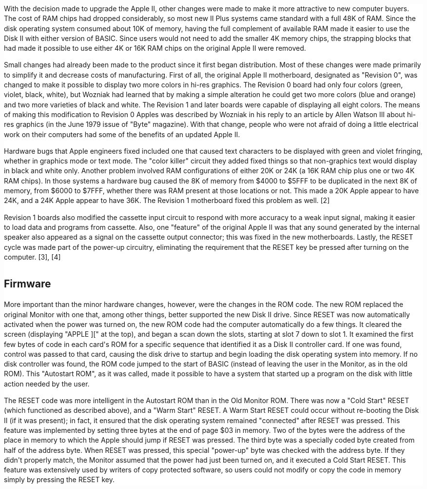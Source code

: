 With the decision made to upgrade the Apple II, other changes were made to make it more attractive to new computer buyers. The cost of RAM chips had dropped considerably, so most new II Plus systems came standard with a full 48K of RAM. Since the disk operating system consumed about 10K of memory, having the full complement of available RAM made it easier to use the Disk II with either version of BASIC. Since users would not need to add the smaller 4K memory chips, the strapping blocks that had made it possible to use either 4K or 16K RAM chips on the original Apple II were removed.

Small changes had already been made to the product since it first began distribution. Most of these changes were made primarily to simplify it and decrease costs of manufacturing. First of all, the original Apple II motherboard, designated as "Revision 0", was changed to make it possible to display two more colors in hi-res graphics. The Revision 0 board had only four colors (green, violet, black, white), but Wozniak had learned that by making a simple alteration he could get two more colors (blue and orange) and two more varieties of black and white. The Revision 1 and later boards were capable of displaying all eight colors. The means of making this modification to Revision 0 Apples was described by Wozniak in his reply to an article by Allen Watson III about hi-res graphics (in the June 1979 issue of "Byte" magazine). With that change, people who were not afraid of doing a little electrical work on their computers had some of the benefits of an updated Apple II.

Hardware bugs that Apple engineers fixed included one that caused text characters to be displayed with green and violet fringing, whether in graphics mode or text mode. The "color killer" circuit they added fixed things so that non-graphics text would display in black and white only. Another problem involved RAM configurations of either 20K or 24K (a 16K RAM chip plus one or two 4K RAM chips). In those systems a hardware bug caused the 8K of memory from $4000 to $5FFF to be duplicated in the next 8K of memory, from $6000 to $7FFF, whether there was RAM present at those locations or not. This made a 20K Apple appear to have 24K, and a 24K Apple appear to have 36K. The Revision 1 motherboard fixed this problem as well. [2]

Revision 1 boards also modified the cassette input circuit to respond with more accuracy to a weak input signal, making it easier to load data and programs from cassette. Also, one "feature" of the original Apple II was that any sound generated by the internal speaker also appeared as a signal on the cassette output connector; this was fixed in the new motherboards. Lastly, the RESET cycle was made part of the power-up circuitry, eliminating the requirement that the RESET key be pressed after turning on the computer. [3], [4]

## Firmware

More important than the minor hardware changes, however, were the changes in the ROM code. The new ROM replaced the original Monitor with one that, among other things, better supported the new Disk II drive. Since RESET was now automatically activated when the power was turned on, the new ROM code had the computer automatically do a few things. It cleared the screen (displaying "APPLE ][" at the top), and began a scan down the slots, starting at slot 7 down to slot 1. It examined the first few bytes of code in each card's ROM for a specific sequence that identified it as a Disk II controller card. If one was found, control was passed to that card, causing the disk drive to startup and begin loading the disk operating system into memory. If no disk controller was found, the ROM code jumped to the start of BASIC (instead of leaving the user in the Monitor, as in the old ROM). This "Autostart ROM", as it was called, made it possible to have a system that started up a program on the disk with little action needed by the user.

The RESET code was more intelligent in the Autostart ROM than in the Old Monitor ROM. There was now a "Cold Start" RESET (which functioned as described above), and a "Warm Start" RESET. A Warm Start RESET could occur without re-booting the Disk II (if it was present); in fact, it ensured that the disk operating system remained "connected" after RESET was pressed. This feature was implemented by setting three bytes at the end of page $03 in memory. Two of the bytes were the address of the place in memory to which the Apple should jump if RESET was pressed. The third byte was a specially coded byte created from half of the address byte. When RESET was pressed, this special "power-up" byte was checked with the address byte. If they didn't properly match, the Monitor assumed that the power had just been turned on, and it executed a Cold Start RESET. This feature was extensively used by writers of copy protected software, so users could not modify or copy the code in memory simply by pressing the RESET key.
